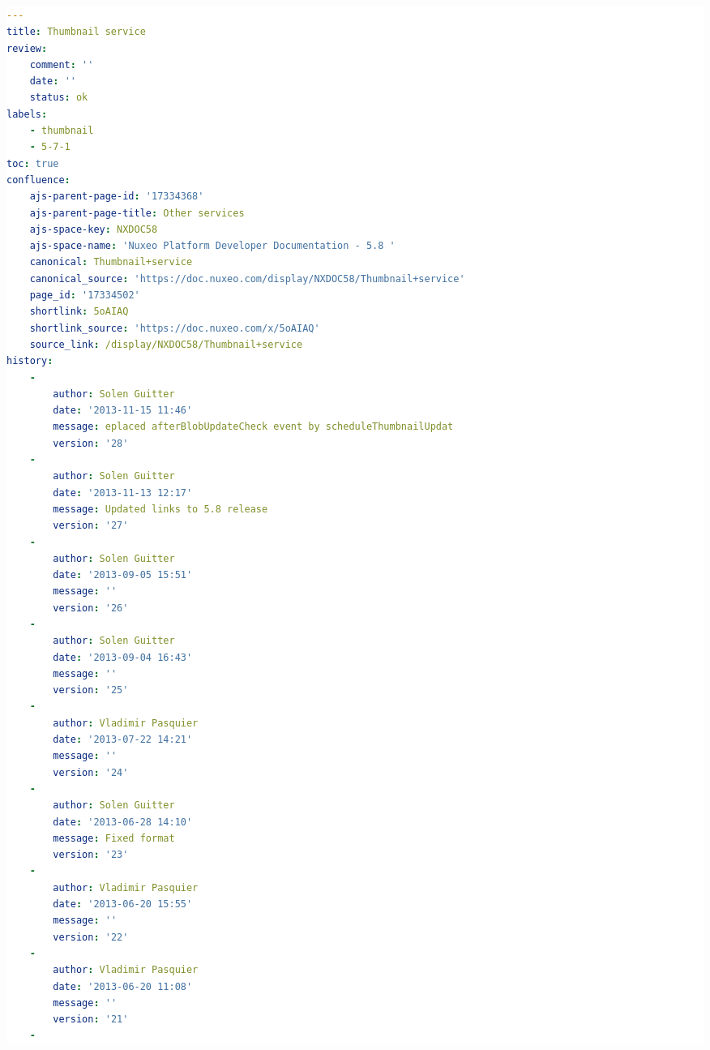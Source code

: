 ```yaml
---
title: Thumbnail service
review:
    comment: ''
    date: ''
    status: ok
labels:
    - thumbnail
    - 5-7-1
toc: true
confluence:
    ajs-parent-page-id: '17334368'
    ajs-parent-page-title: Other services
    ajs-space-key: NXDOC58
    ajs-space-name: 'Nuxeo Platform Developer Documentation - 5.8 '
    canonical: Thumbnail+service
    canonical_source: 'https://doc.nuxeo.com/display/NXDOC58/Thumbnail+service'
    page_id: '17334502'
    shortlink: 5oAIAQ
    shortlink_source: 'https://doc.nuxeo.com/x/5oAIAQ'
    source_link: /display/NXDOC58/Thumbnail+service
history:
    - 
        author: Solen Guitter
        date: '2013-11-15 11:46'
        message: eplaced afterBlobUpdateCheck event by scheduleThumbnailUpdat
        version: '28'
    - 
        author: Solen Guitter
        date: '2013-11-13 12:17'
        message: Updated links to 5.8 release
        version: '27'
    - 
        author: Solen Guitter
        date: '2013-09-05 15:51'
        message: ''
        version: '26'
    - 
        author: Solen Guitter
        date: '2013-09-04 16:43'
        message: ''
        version: '25'
    - 
        author: Vladimir Pasquier
        date: '2013-07-22 14:21'
        message: ''
        version: '24'
    - 
        author: Solen Guitter
        date: '2013-06-28 14:10'
        message: Fixed format
        version: '23'
    - 
        author: Vladimir Pasquier
        date: '2013-06-20 15:55'
        message: ''
        version: '22'
    - 
        author: Vladimir Pasquier
        date: '2013-06-20 11:08'
        message: ''
        version: '21'
    - 
```